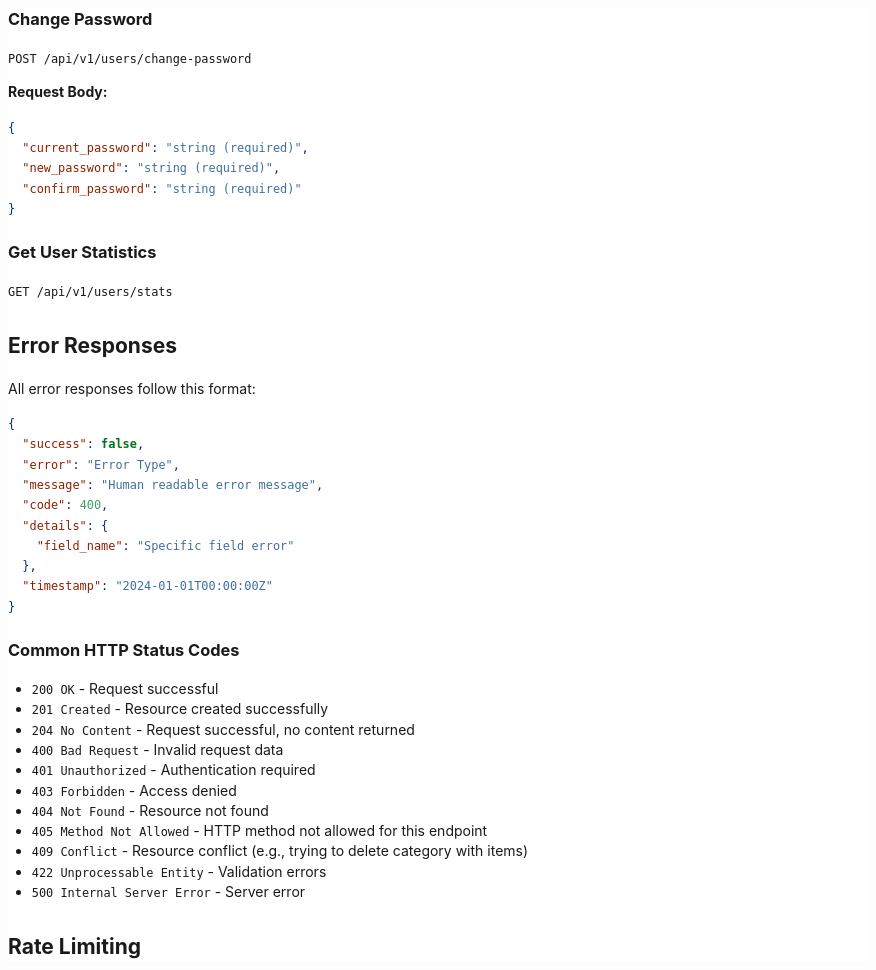 ### Change Password
```http
POST /api/v1/users/change-password
```

**Request Body:**
```json
{
  "current_password": "string (required)",
  "new_password": "string (required)",
  "confirm_password": "string (required)"
}
```

### Get User Statistics
```http
GET /api/v1/users/stats
```

## Error Responses

All error responses follow this format:

```json
{
  "success": false,
  "error": "Error Type",
  "message": "Human readable error message",
  "code": 400,
  "details": {
    "field_name": "Specific field error"
  },
  "timestamp": "2024-01-01T00:00:00Z"
}
```

### Common HTTP Status Codes

- `200 OK` - Request successful
- `201 Created` - Resource created successfully
- `204 No Content` - Request successful, no content returned
- `400 Bad Request` - Invalid request data
- `401 Unauthorized` - Authentication required
- `403 Forbidden` - Access denied
- `404 Not Found` - Resource not found
- `405 Method Not Allowed` - HTTP method not allowed for this endpoint
- `409 Conflict` - Resource conflict (e.g., trying to delete category with items)
- `422 Unprocessable Entity` - Validation errors
- `500 Internal Server Error` - Server error

## Rate Limiting
